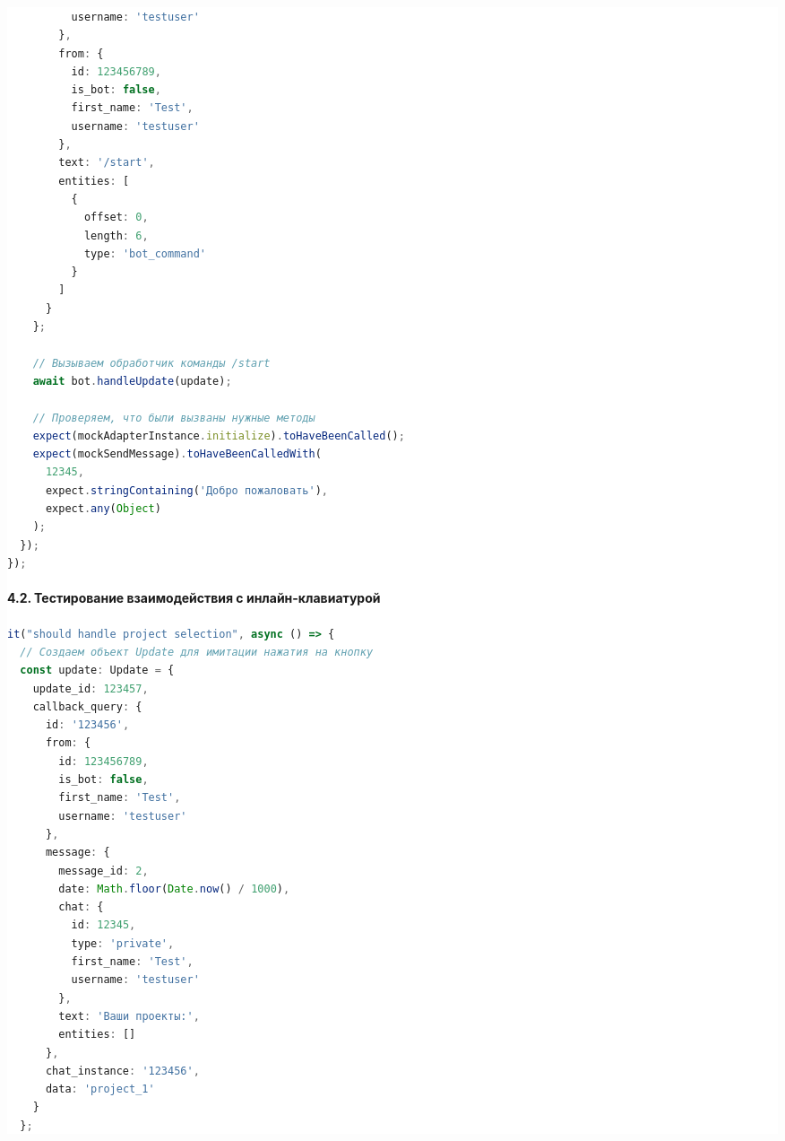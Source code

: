 ```typescript
          username: 'testuser'
        },
        from: {
          id: 123456789,
          is_bot: false,
          first_name: 'Test',
          username: 'testuser'
        },
        text: '/start',
        entities: [
          {
            offset: 0,
            length: 6,
            type: 'bot_command'
          }
        ]
      }
    };

    // Вызываем обработчик команды /start
    await bot.handleUpdate(update);

    // Проверяем, что были вызваны нужные методы
    expect(mockAdapterInstance.initialize).toHaveBeenCalled();
    expect(mockSendMessage).toHaveBeenCalledWith(
      12345,
      expect.stringContaining('Добро пожаловать'),
      expect.any(Object)
    );
  });
});
```

#### 4.2. Тестирование взаимодействия с инлайн-клавиатурой

```typescript
it("should handle project selection", async () => {
  // Создаем объект Update для имитации нажатия на кнопку
  const update: Update = {
    update_id: 123457,
    callback_query: {
      id: '123456',
      from: {
        id: 123456789,
        is_bot: false,
        first_name: 'Test',
        username: 'testuser'
      },
      message: {
        message_id: 2,
        date: Math.floor(Date.now() / 1000),
        chat: {
          id: 12345,
          type: 'private',
          first_name: 'Test',
          username: 'testuser'
        },
        text: 'Ваши проекты:',
        entities: []
      },
      chat_instance: '123456',
      data: 'project_1'
    }
  };
```
